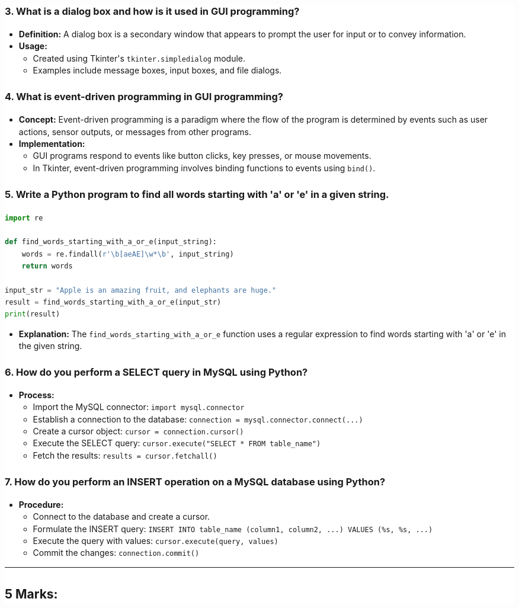 ### 3. What is a dialog box and how is it used in GUI programming?
- **Definition:** A dialog box is a secondary window that appears to prompt the user for input or to convey information.
- **Usage:**
  - Created using Tkinter's `tkinter.simpledialog` module.
  - Examples include message boxes, input boxes, and file dialogs.

### 4. What is event-driven programming in GUI programming?
- **Concept:** Event-driven programming is a paradigm where the flow of the program is determined by events such as user actions, sensor outputs, or messages from other programs.
- **Implementation:**
  - GUI programs respond to events like button clicks, key presses, or mouse movements.
  - In Tkinter, event-driven programming involves binding functions to events using `bind()`.

### 5. Write a Python program to find all words starting with 'a' or 'e' in a given string.
```python
import re

def find_words_starting_with_a_or_e(input_string):
    words = re.findall(r'\b[aeAE]\w*\b', input_string)
    return words

input_str = "Apple is an amazing fruit, and elephants are huge."
result = find_words_starting_with_a_or_e(input_str)
print(result)
```
- **Explanation:** The `find_words_starting_with_a_or_e` function uses a regular expression to find words starting with 'a' or 'e' in the given string.

### 6. How do you perform a SELECT query in MySQL using Python?
- **Process:**
  - Import the MySQL connector: `import mysql.connector`
  - Establish a connection to the database: `connection = mysql.connector.connect(...)`
  - Create a cursor object: `cursor = connection.cursor()`
  - Execute the SELECT query: `cursor.execute("SELECT * FROM table_name")`
  - Fetch the results: `results = cursor.fetchall()`

### 7. How do you perform an INSERT operation on a MySQL database using Python?
- **Procedure:**
  - Connect to the database and create a cursor.
  - Formulate the INSERT query: `INSERT INTO table_name (column1, column2, ...) VALUES (%s, %s, ...)`
  - Execute the query with values: `cursor.execute(query, values)`
  - Commit the changes: `connection.commit()`

---
## 5 Marks:
